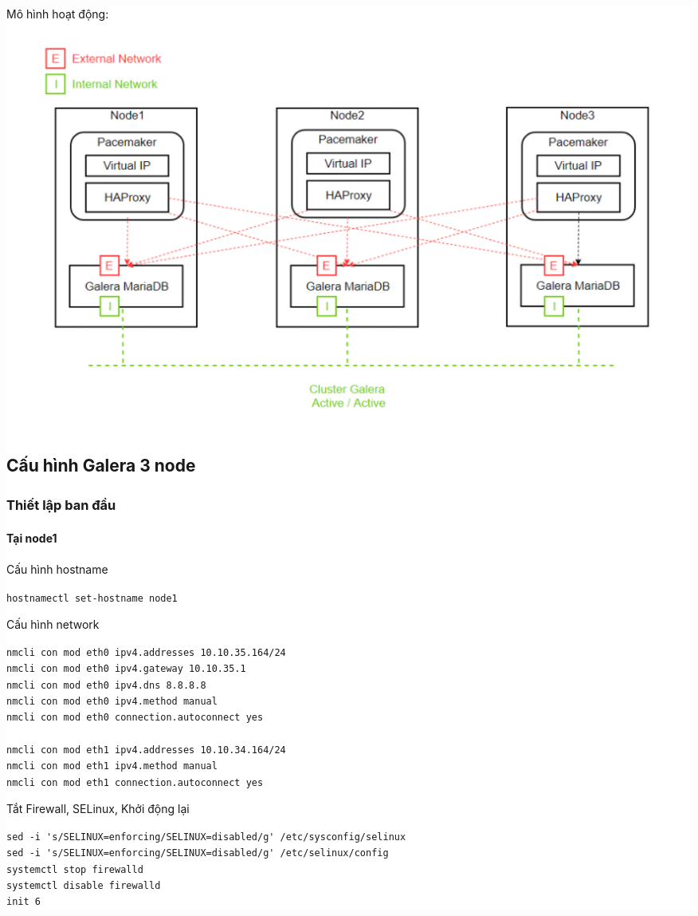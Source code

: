 Mô hình hoạt động:

<img src="..\images\cluster\Screenshot_17.png">

## Cấu hình Galera 3 node
### Thiết lập ban đầu
#### **Tại node1**
Cấu hình hostname
```
hostnamectl set-hostname node1
```

Cấu hình network
```
nmcli con mod eth0 ipv4.addresses 10.10.35.164/24
nmcli con mod eth0 ipv4.gateway 10.10.35.1
nmcli con mod eth0 ipv4.dns 8.8.8.8
nmcli con mod eth0 ipv4.method manual
nmcli con mod eth0 connection.autoconnect yes

nmcli con mod eth1 ipv4.addresses 10.10.34.164/24
nmcli con mod eth1 ipv4.method manual
nmcli con mod eth1 connection.autoconnect yes
```

Tắt Firewall, SELinux, Khởi động lại
```
sed -i 's/SELINUX=enforcing/SELINUX=disabled/g' /etc/sysconfig/selinux
sed -i 's/SELINUX=enforcing/SELINUX=disabled/g' /etc/selinux/config
systemctl stop firewalld
systemctl disable firewalld
init 6
```
